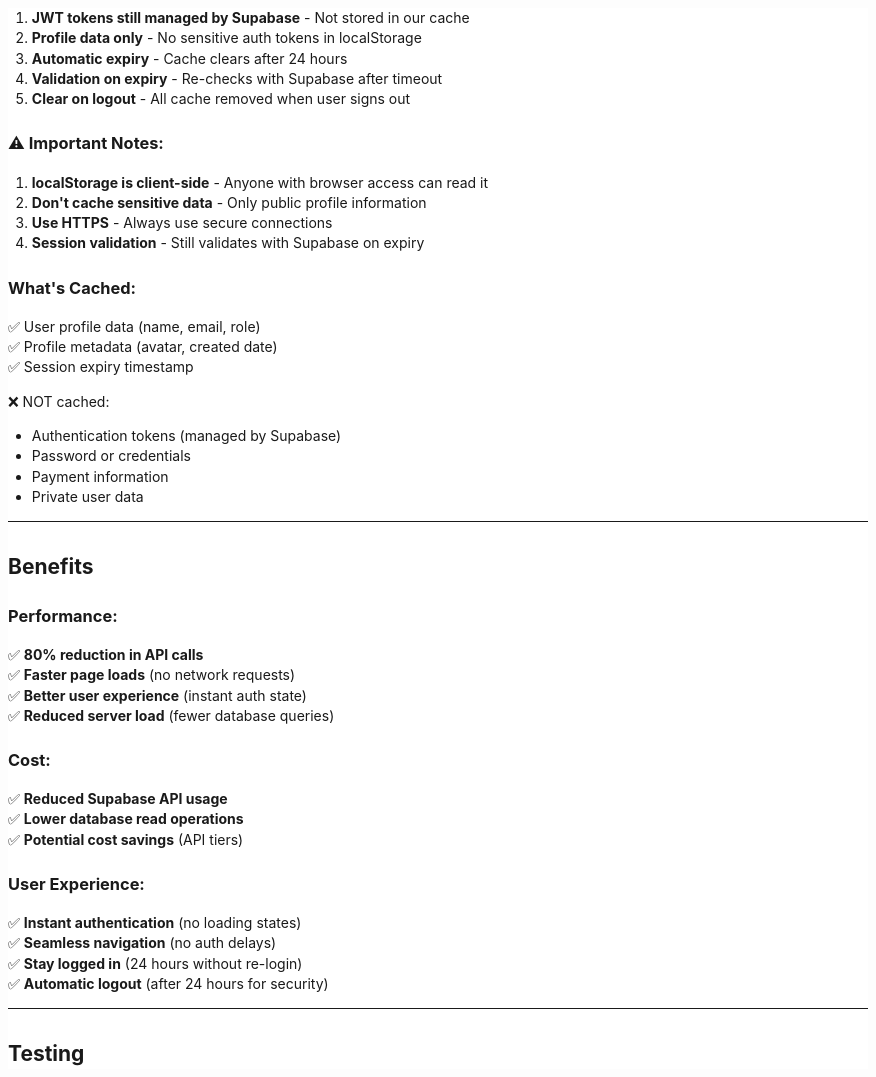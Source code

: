 1. **JWT tokens still managed by Supabase** - Not stored in our cache
2. **Profile data only** - No sensitive auth tokens in localStorage
3. **Automatic expiry** - Cache clears after 24 hours
4. **Validation on expiry** - Re-checks with Supabase after timeout
5. **Clear on logout** - All cache removed when user signs out

### ⚠️ **Important Notes:**

1. **localStorage is client-side** - Anyone with browser access can read it
2. **Don't cache sensitive data** - Only public profile information
3. **Use HTTPS** - Always use secure connections
4. **Session validation** - Still validates with Supabase on expiry

### **What's Cached:**

✅ User profile data (name, email, role)  
✅ Profile metadata (avatar, created date)  
✅ Session expiry timestamp

❌ NOT cached:

- Authentication tokens (managed by Supabase)
- Password or credentials
- Payment information
- Private user data

---

## Benefits

### **Performance:**

✅ **80% reduction in API calls**  
✅ **Faster page loads** (no network requests)  
✅ **Better user experience** (instant auth state)  
✅ **Reduced server load** (fewer database queries)

### **Cost:**

✅ **Reduced Supabase API usage**  
✅ **Lower database read operations**  
✅ **Potential cost savings** (API tiers)

### **User Experience:**

✅ **Instant authentication** (no loading states)  
✅ **Seamless navigation** (no auth delays)  
✅ **Stay logged in** (24 hours without re-login)  
✅ **Automatic logout** (after 24 hours for security)

---

## Testing
